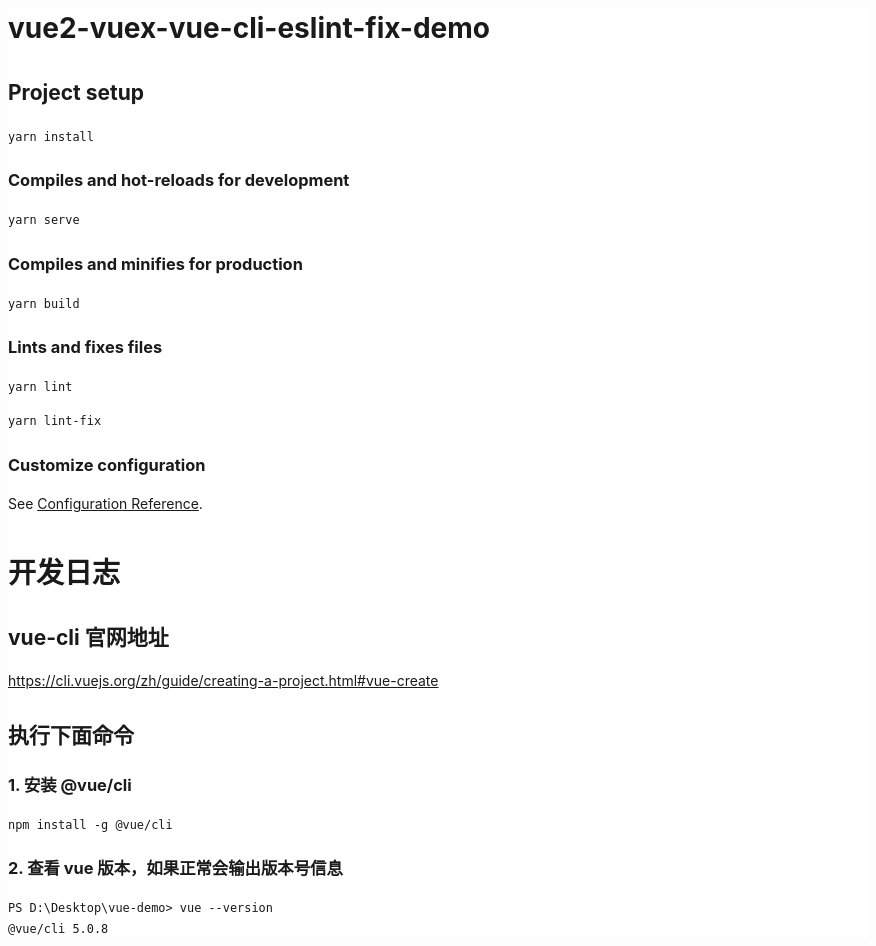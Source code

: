 # vue2-vuex-vue-cli-eslint-fix-demo

## Project setup

```
yarn install
```

### Compiles and hot-reloads for development

```
yarn serve
```

### Compiles and minifies for production

```
yarn build
```

### Lints and fixes files

```
yarn lint
```

```
yarn lint-fix
```

### Customize configuration

See [Configuration Reference](https://cli.vuejs.org/config/).

# 开发日志

## vue-cli 官网地址

https://cli.vuejs.org/zh/guide/creating-a-project.html#vue-create

## 执行下面命令

### 1. 安装 @vue/cli

```
npm install -g @vue/cli
```

### 2. 查看 vue 版本，如果正常会输出版本号信息

```
PS D:\Desktop\vue-demo> vue --version
@vue/cli 5.0.8
```
